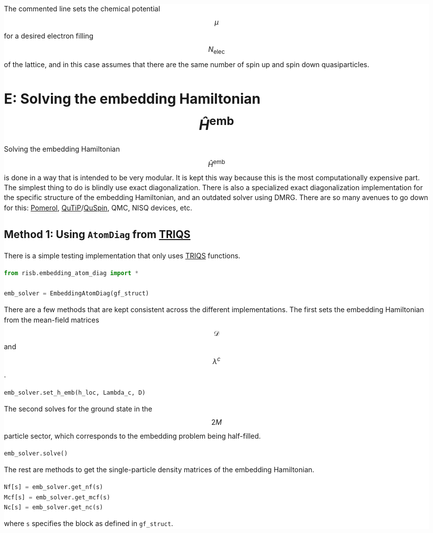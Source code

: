 The commented line sets the chemical potential $$\mu$$ for a desired electron 
filling $$N_{\mathrm{elec}}$$ of the lattice, and in this case assumes that 
there are the same number of spin up and spin down quasiparticles.

# E: Solving the embedding Hamiltonian $$\hat{H}^{\mathrm{emb}}$$

Solving the embedding Hamiltonian $$\hat{H}^{\mathrm{emb}}$$ is 
done in a way that is intended to be very modular. It is kept this way 
because this is the most computationally expensive part. The simplest thing 
to do is blindly use exact diagonalization. There is also a specialized 
exact diagonalization implementation for the specific structure of the 
embedding Hamiltonian, and an outdated solver using DMRG. There are so 
many avenues to go down for this: 
[Pomerol](https://aeantipov.github.io/pomerol/), 
[QuTiP](https://qutip.org/)/[QuSpin](https://weinbe58.github.io/QuSpin/), 
QMC, NISQ devices, etc.

## Method 1: Using `AtomDiag` from [TRIQS](https://triqs.github.io/)

There is a simple testing implementation that only uses 
[TRIQS](https://triqs.github.io/) functions.

```python
from risb.embedding_atom_diag import *

emb_solver = EmbeddingAtomDiag(gf_struct)
```

There are a few methods that are kept consistent across the different 
implementations. The first sets the embedding Hamiltonian from the 
mean-field matrices $$\mathcal{D}$$ and $$\lambda^c$$.

```python
emb_solver.set_h_emb(h_loc, Lambda_c, D)
```

The second solves for the ground state in the $$2M$$ particle sector, which 
corresponds to the embedding problem being half-filled.

```python
emb_solver.solve()
```
The rest are methods to get the single-particle density matrices of the 
embedding Hamiltonian.

```python
Nf[s] = emb_solver.get_nf(s)
Mcf[s] = emb_solver.get_mcf(s)
Nc[s] = emb_solver.get_nc(s)
```

where `s` specifies the block as defined in `gf_struct`. 
